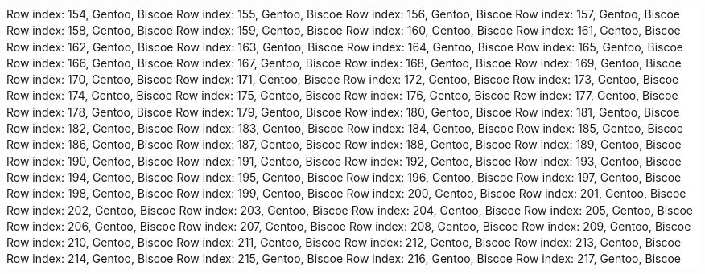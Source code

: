 Row index: 154, Gentoo, Biscoe
Row index: 155, Gentoo, Biscoe
Row index: 156, Gentoo, Biscoe
Row index: 157, Gentoo, Biscoe
Row index: 158, Gentoo, Biscoe
Row index: 159, Gentoo, Biscoe
Row index: 160, Gentoo, Biscoe
Row index: 161, Gentoo, Biscoe
Row index: 162, Gentoo, Biscoe
Row index: 163, Gentoo, Biscoe
Row index: 164, Gentoo, Biscoe
Row index: 165, Gentoo, Biscoe
Row index: 166, Gentoo, Biscoe
Row index: 167, Gentoo, Biscoe
Row index: 168, Gentoo, Biscoe
Row index: 169, Gentoo, Biscoe
Row index: 170, Gentoo, Biscoe
Row index: 171, Gentoo, Biscoe
Row index: 172, Gentoo, Biscoe
Row index: 173, Gentoo, Biscoe
Row index: 174, Gentoo, Biscoe
Row index: 175, Gentoo, Biscoe
Row index: 176, Gentoo, Biscoe
Row index: 177, Gentoo, Biscoe
Row index: 178, Gentoo, Biscoe
Row index: 179, Gentoo, Biscoe
Row index: 180, Gentoo, Biscoe
Row index: 181, Gentoo, Biscoe
Row index: 182, Gentoo, Biscoe
Row index: 183, Gentoo, Biscoe
Row index: 184, Gentoo, Biscoe
Row index: 185, Gentoo, Biscoe
Row index: 186, Gentoo, Biscoe
Row index: 187, Gentoo, Biscoe
Row index: 188, Gentoo, Biscoe
Row index: 189, Gentoo, Biscoe
Row index: 190, Gentoo, Biscoe
Row index: 191, Gentoo, Biscoe
Row index: 192, Gentoo, Biscoe
Row index: 193, Gentoo, Biscoe
Row index: 194, Gentoo, Biscoe
Row index: 195, Gentoo, Biscoe
Row index: 196, Gentoo, Biscoe
Row index: 197, Gentoo, Biscoe
Row index: 198, Gentoo, Biscoe
Row index: 199, Gentoo, Biscoe
Row index: 200, Gentoo, Biscoe
Row index: 201, Gentoo, Biscoe
Row index: 202, Gentoo, Biscoe
Row index: 203, Gentoo, Biscoe
Row index: 204, Gentoo, Biscoe
Row index: 205, Gentoo, Biscoe
Row index: 206, Gentoo, Biscoe
Row index: 207, Gentoo, Biscoe
Row index: 208, Gentoo, Biscoe
Row index: 209, Gentoo, Biscoe
Row index: 210, Gentoo, Biscoe
Row index: 211, Gentoo, Biscoe
Row index: 212, Gentoo, Biscoe
Row index: 213, Gentoo, Biscoe
Row index: 214, Gentoo, Biscoe
Row index: 215, Gentoo, Biscoe
Row index: 216, Gentoo, Biscoe
Row index: 217, Gentoo, Biscoe